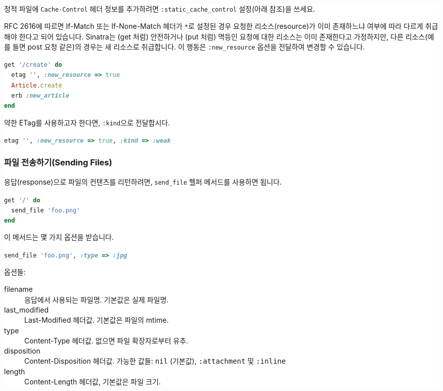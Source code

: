 정적 파일에 `Cache-Control` 헤더 정보를 추가하려면 `:static_cache_control`
설정(아래 참조)을 쓰세요.

RFC 2616에 따르면 If-Match 또는 If-None-Match 헤더가 `*`로 설정된 경우 요청한
리소스(resource)가 이미 존재하느냐 여부에 따라 다르게 취급해야 한다고 되어
있습니다. Sinatra는 (get 처럼) 안전하거나 (put 처럼) 멱등인 요청에 대한 리소스는
이미 존재한다고 가정하지만, 다른 리소스(예를 들면 post 요청 같은)의 경우는
새 리소스로 취급합니다. 이 행동은 `:new_resource` 옵션을 전달하여 변경할 수 있습니다.

```ruby
get '/create' do
  etag '', :new_resource => true
  Article.create
  erb :new_article
end
```

약한 ETag를 사용하고자 한다면, `:kind`으로 전달합시다.

```ruby
etag '', :new_resource => true, :kind => :weak
```

### 파일 전송하기(Sending Files)

응답(response)으로 파일의 컨탠츠를 리턴하려면, `send_file` 헬퍼 메서드를 사용하면 됩니다.

```ruby
get '/' do
  send_file 'foo.png'
end
```

이 메서드는 몇 가지 옵션을 받습니다.

```ruby
send_file 'foo.png', :type => :jpg
```

옵션들:

<dl>
  <dt>filename</dt>
    <dd>응답에서 사용되는 파일명. 기본값은 실제 파일명.</dd>

  <dt>last_modified</dt>
    <dd>Last-Modified 헤더값. 기본값은 파일의 mtime.</dd>

  <dt>type</dt>
    <dd>Content-Type 헤더값. 없으면 파일 확장자로부터 유추.</dd>

  <dt>disposition</dt>
    <dd>
      Content-Disposition 헤더값. 가능한 값들: <tt>nil</tt> (기본값),
      <tt>:attachment</tt> 및 <tt>:inline</tt>
    </dd>

  <dt>length</dt>
    <dd>Content-Length 헤더값, 기본값은 파일 크기.</dd>
